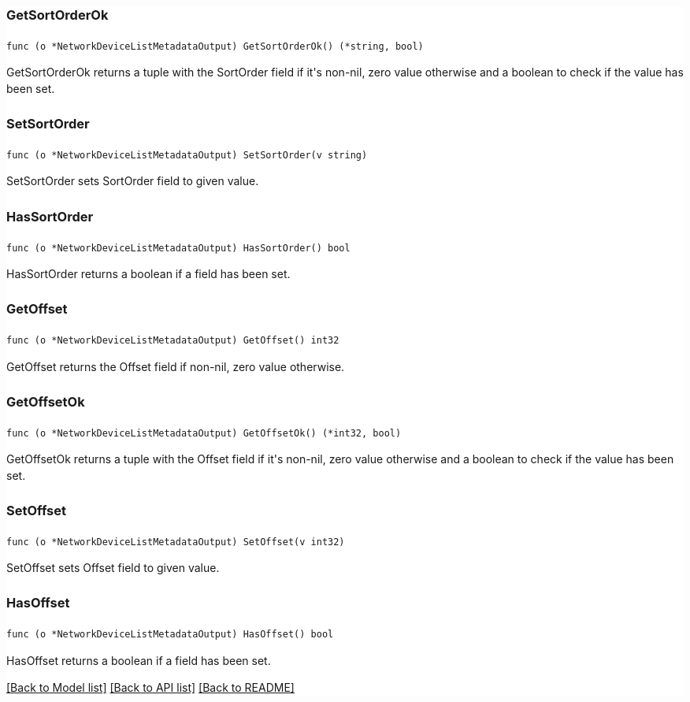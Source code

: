 ### GetSortOrderOk

`func (o *NetworkDeviceListMetadataOutput) GetSortOrderOk() (*string, bool)`

GetSortOrderOk returns a tuple with the SortOrder field if it's non-nil, zero value otherwise
and a boolean to check if the value has been set.

### SetSortOrder

`func (o *NetworkDeviceListMetadataOutput) SetSortOrder(v string)`

SetSortOrder sets SortOrder field to given value.

### HasSortOrder

`func (o *NetworkDeviceListMetadataOutput) HasSortOrder() bool`

HasSortOrder returns a boolean if a field has been set.

### GetOffset

`func (o *NetworkDeviceListMetadataOutput) GetOffset() int32`

GetOffset returns the Offset field if non-nil, zero value otherwise.

### GetOffsetOk

`func (o *NetworkDeviceListMetadataOutput) GetOffsetOk() (*int32, bool)`

GetOffsetOk returns a tuple with the Offset field if it's non-nil, zero value otherwise
and a boolean to check if the value has been set.

### SetOffset

`func (o *NetworkDeviceListMetadataOutput) SetOffset(v int32)`

SetOffset sets Offset field to given value.

### HasOffset

`func (o *NetworkDeviceListMetadataOutput) HasOffset() bool`

HasOffset returns a boolean if a field has been set.


[[Back to Model list]](../README.md#documentation-for-models) [[Back to API list]](../README.md#documentation-for-api-endpoints) [[Back to README]](../README.md)



